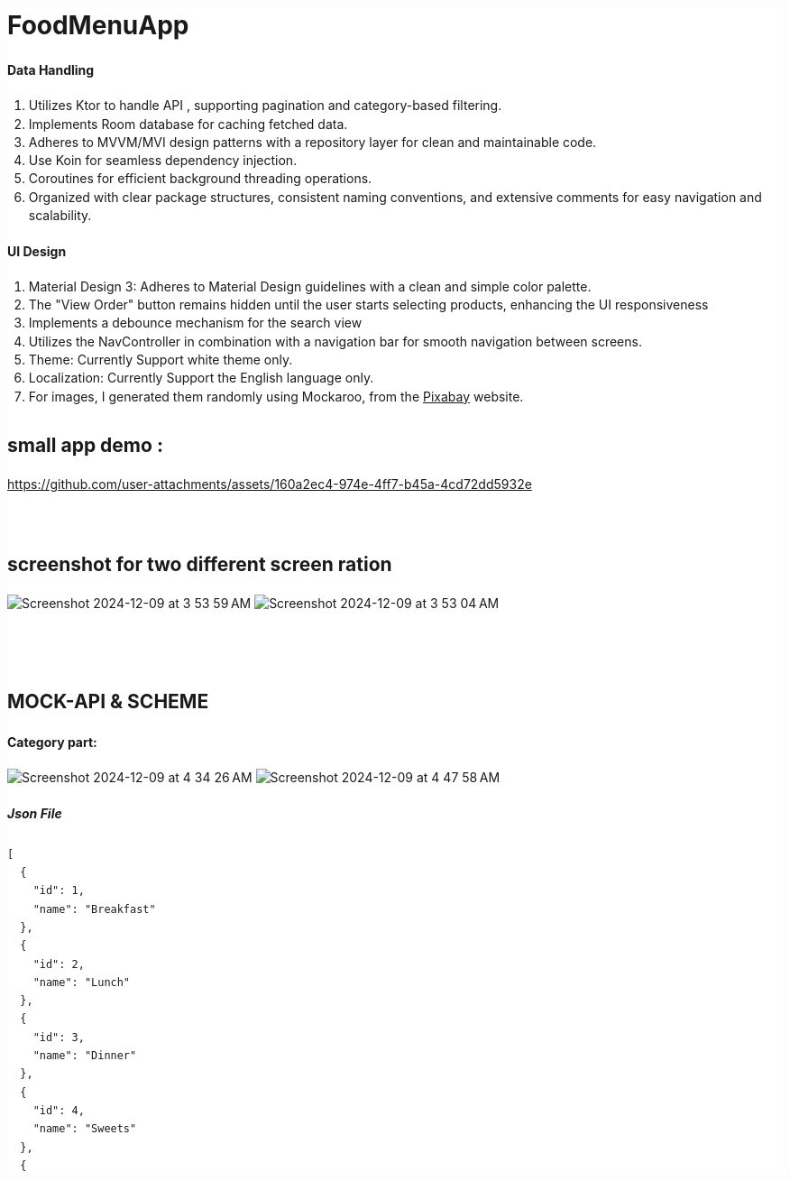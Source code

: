 # FoodMenuApp

#### Data Handling
1. Utilizes Ktor to handle API , supporting pagination and category-based filtering.
2. Implements Room database for caching fetched data.
3. Adheres to MVVM/MVI design patterns with a repository layer for clean and maintainable code.
4. Use Koin for seamless dependency injection.
5. Coroutines for efficient background threading operations.
6. Organized with clear package structures, consistent naming conventions, and extensive comments for easy navigation and scalability.

#### UI Design
1. Material Design 3: Adheres to Material Design guidelines with a clean and simple color palette.
2. The "View Order" button remains hidden until the user starts selecting products, enhancing the UI responsiveness
3. Implements a debounce mechanism for the search view
4. Utilizes the NavController in combination with a navigation bar for smooth navigation between screens.
5. Theme: Currently Support white theme only.
6. Localization: Currently Support the English language only.
7. For images, I generated them randomly using Mockaroo, from the [Pixabay](https://pixabay.com/) website.

## small app demo :
https://github.com/user-attachments/assets/160a2ec4-974e-4ff7-b45a-4cd72dd5932e

<br>

## screenshot for  two different screen ration 
<img width="1054" alt="Screenshot 2024-12-09 at 3 53 59 AM" src="https://github.com/user-attachments/assets/aea18773-db97-4a19-b90a-4f173d5e4d4d">
<img width="1068" alt="Screenshot 2024-12-09 at 3 53 04 AM" src="https://github.com/user-attachments/assets/8f392bfd-b240-4d9f-86ed-e2ed6bad7cfd">

<br> <br>

<h2>MOCK-API & SCHEME</h2>

#### Category part:
<img width="716" alt="Screenshot 2024-12-09 at 4 34 26 AM" src="https://github.com/user-attachments/assets/7eecc50f-f0b2-4879-8753-d8fc6c06812d">
<img width="1424" alt="Screenshot 2024-12-09 at 4 47 58 AM" src="https://github.com/user-attachments/assets/3482a6ec-a73d-42fc-b44d-d1894e6e6550">

##### Json File
```
[
  {
    "id": 1,
    "name": "Breakfast"
  },
  {
    "id": 2,
    "name": "Lunch"
  },
  {
    "id": 3,
    "name": "Dinner"
  },
  {
    "id": 4,
    "name": "Sweets"
  },
  {
```